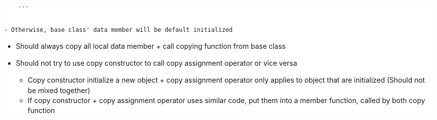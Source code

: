     	```

    - Otherwise, base class' data member will be default initialized

- Should always copy all local data member + call copying function from base class

- Should not try to use copy constructor to call copy assignment operator or vice versa

	- Copy constructor initialize a new object + copy assignment operator only applies to object that are initialized (Should not be mixed together)
	- If copy constructor + copy assignment operator uses similar code, put them into a member function, called by both copy function